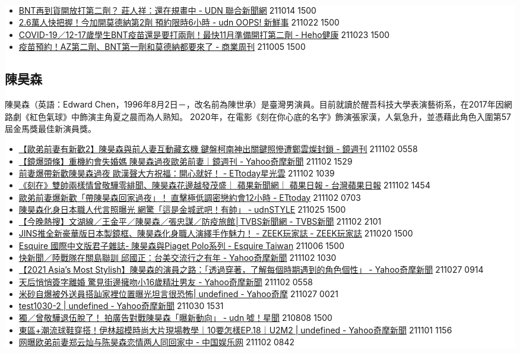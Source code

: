 - [BNT再到貨開放打第二劑？ 莊人祥：還在規畫中 - UDN 聯合新聞網](https://udn.com/news/story/122190/5816493 "BNT再到貨開放打第二劑？ 莊人祥：還在規畫中 - UDN 聯合新聞網") 211014 1500
- [2.6萬人快把握！今加開莫德納第2劑 預約限時6小時 - udn OOPS! 新鮮事](https://udn.com/news/story/122190/5834930 "2.6萬人快把握！今加開莫德納第2劑 預約限時6小時 - udn OOPS! 新鮮事") 211022 1500
- [COVID-19／12-17歲學生BNT疫苗還是要打兩劑！最快11月準備開打第二劑 - Heho健康](https://heho.com.tw/archives/193317 "COVID-19／12-17歲學生BNT疫苗還是要打兩劑！最快11月準備開打第二劑 - Heho健康") 211023 1500
- [疫苗預約！AZ第二劑、BNT第一劑和莫德納都要來了 - 商業周刊](https://www.businessweekly.com.tw/style/blog/3007920 "疫苗預約！AZ第二劑、BNT第一劑和莫德納都要來了 - 商業周刊") 211005 1500

## 陳昊森

陳昊森（英語：Edward Chen，1996年8月2日－，改名前為陳世承）是臺灣男演員。目前就讀於醒吾科技大學表演藝術系，在2017年因網路劇《紅色氣球》中飾演主角夏之晨而為人熟知。
2020年，在電影《刻在你心底的名字》飾演張家漢，人氣急升，並憑藉此角色入圍第57屆金馬獎最佳新演員獎。
- [【歐弟前妻有新歡2】陳昊森與前人妻互動藏玄機 鍵盤柯南神出關鍵照慘遭鄭雲燦封鎖 - 鏡週刊](https://www.mirrormedia.mg/story/20211101ent030/ "【歐弟前妻有新歡2】陳昊森與前人妻互動藏玄機 鍵盤柯南神出關鍵照慘遭鄭雲燦封鎖 - 鏡週刊") 211102 0558
- [【鏡爆頭條】重機約會失婚媽 陳昊森過夜歐弟前妻｜鏡週刊 - Yahoo奇摩新聞](https://tw.news.yahoo.com/%E9%8F%A1%E7%88%86%E9%A0%AD%E6%A2%9D-%E9%87%8D%E6%A9%9F%E7%B4%84%E6%9C%83%E5%A4%B1%E5%A9%9A%E5%AA%BD-%E9%99%B3%E6%98%8A%E6%A3%AE%E9%81%8E%E5%A4%9C%E6%AD%90%E5%BC%9F%E5%89%8D%E5%A6%BB-%E9%8F%A1%E9%80%B1%E5%88%8A-072934309.html "【鏡爆頭條】重機約會失婚媽 陳昊森過夜歐弟前妻｜鏡週刊 - Yahoo奇摩新聞") 211102 1529
- [前妻爆帶新歡陳昊森過夜 歐漢聲大方祝福：開心就好！ - ETtoday星光雲](https://star.ettoday.net/news/2114605 "前妻爆帶新歡陳昊森過夜 歐漢聲大方祝福：開心就好！ - ETtoday星光雲") 211102 1039
- [《刻在》雙帥兩樣情曾敬驊零緋聞、陳昊森花邊越發茂盛｜ 蘋果新聞網｜ 蘋果日報 - 台灣蘋果日報](https://tw.appledaily.com/entertainment/20211102/DBFDEAZARFEPHDMM33GM22SQTU/ "《刻在》雙帥兩樣情曾敬驊零緋聞、陳昊森花邊越發茂盛｜ 蘋果新聞網｜ 蘋果日報 - 台灣蘋果日報") 211102 1454
- [歐弟前妻爆新歡「帶陳昊森回家過夜」！ 直擊極低調密戀約會12小時 - ETtoday](https://star.ettoday.net/news/2114442?redirect=1 "歐弟前妻爆新歡「帶陳昊森回家過夜」！ 直擊極低調密戀約會12小時 - ETtoday") 211102 0703
- [陳昊森化身日本職人代言照曝光 網驚「這是金城武吧！有帥」 - udnSTYLE](https://style.udn.com/style/story/8065/5841370 "陳昊森化身日本職人代言照曝光 網驚「這是金城武吧！有帥」 - udnSTYLE") 211025 1500
- [【今晚熱搜】文湖線／王金平／陳昊森／張忠謀／防疫旅館│TVBS新聞網 - TVBS新聞](https://news.tvbs.com.tw/life/1624456 "【今晚熱搜】文湖線／王金平／陳昊森／張忠謀／防疫旅館│TVBS新聞網 - TVBS新聞") 211102 2101
- [JINS推全新豪華版日本製鏡框、陳昊森化身職人演繹手作魅力！ - ZEEK玩家誌 - ZEEK玩家誌](https://zeekmagazine.com/archives/157007 "JINS推全新豪華版日本製鏡框、陳昊森化身職人演繹手作魅力！ - ZEEK玩家誌 - ZEEK玩家誌") 211020 1500
- [Esquire 國際中文版君子雜誌- 陳昊森與Piaget Polo系列 - Esquire Taiwan](https://www.esquire.tw/tab/524/id/37034 "Esquire 國際中文版君子雜誌- 陳昊森與Piaget Polo系列 - Esquire Taiwan") 211006 1500
- [快新聞／陸戰隊在關島聯訓 邱國正：台美交流行之有年 - Yahoo奇摩新聞](https://tw.yahoo.com/tv/%E5%BF%AB%E6%96%B0%E8%81%9E-%E9%99%B8%E6%88%B0%E9%9A%8A%E5%9C%A8%E9%97%9C%E5%B3%B6%E8%81%AF%E8%A8%93-%E9%82%B1%E5%9C%8B%E6%AD%A3-%E5%8F%B0%E7%BE%8E%E4%BA%A4%E6%B5%81%E8%A1%8C%E4%B9%8B%E6%9C%89%E5%B9%B4-023005669.html "快新聞／陸戰隊在關島聯訓 邱國正：台美交流行之有年 - Yahoo奇摩新聞") 211102 1030
- [【2021 Asia’s Most Stylish】陳昊森的演員之路：「透過穿著，了解每個時期遇到的角色個性」 - Yahoo奇摩新聞](https://tw.news.yahoo.com/%E3%80%90-2021-asias-most-stylish%E3%80%91%E9%99%B3%E6%98%8A%E6%A3%AE%E7%9A%84%E6%BC%94%E5%93%A1%E4%B9%8B%E8%B7%AF%EF%BC%9A%E3%80%8C%E9%80%8F%E9%81%8E%E7%A9%BF%E8%91%97%EF%BC%8C%E4%BA%86%E8%A7%A3%E6%AF%8F%E5%80%8B%E6%99%82%E6%9C%9F%E9%81%87%E5%88%B0%E7%9A%84%E8%A7%92%E8%89%B2%E5%80%8B%E6%80%A7%E3%80%8D-011437642.html "【2021 Asia’s Most Stylish】陳昊森的演員之路：「透過穿著，了解每個時期遇到的角色個性」 - Yahoo奇摩新聞") 211027 0914
- [天后悄悄簽字離婚 驚見街邊擁吻小16歲精壯男友 - Yahoo奇摩新聞](https://tw.news.yahoo.com/%E5%A4%A9%E5%90%8E%E6%82%84%E6%82%84%E7%B0%BD%E5%AD%97%E9%9B%A2%E5%A9%9A-%E9%A9%9A%E8%A6%8B%E8%A1%97%E9%82%8A%E6%93%81%E5%90%BB%E5%B0%8F16%E6%AD%B2%E7%B2%BE%E5%A3%AF%E7%94%B7%E5%8F%8B-215854836.html "天后悄悄簽字離婚 驚見街邊擁吻小16歲精壯男友 - Yahoo奇摩新聞") 211102 0558
- [米砂自爆被外送員搭訕家裡位置曝光坦言很恐怖| undefined - Yahoo奇摩](https://tw.yahoo.com/tv/%E7%B1%B3%E7%A0%82%E8%87%AA%E7%88%86%E8%A2%AB%E5%A4%96%E9%80%81%E5%93%A1%E6%90%AD%E8%A8%95-%E5%AE%B6%E8%A3%A1%E4%BD%8D%E7%BD%AE%E6%9B%9D%E5%85%89%E5%9D%A6%E8%A8%80%E5%BE%88%E6%81%90%E6%80%96-162106627.html "米砂自爆被外送員搭訕家裡位置曝光坦言很恐怖| undefined - Yahoo奇摩") 211027 0021
- [test1030-2 | undefined - Yahoo奇摩新聞](https://tw.yahoo.com/tv/test1030-2-073139516.html "test1030-2 | undefined - Yahoo奇摩新聞") 211030 1531
- [獨／曾敬驊退伍脫了！ 拍廣告對戰陳昊森「曝新動向」 - udn 噓！星聞](https://stars.udn.com/star/story/10090/5659482 "獨／曾敬驊退伍脫了！ 拍廣告對戰陳昊森「曝新動向」 - udn 噓！星聞") 210808 1500
- [東區+潮流球鞋穿搭！伊林超模時尚大片現場教學｜10要怎樣EP.18｜U2M2 | undefined - Yahoo奇摩新聞](https://tw.yahoo.com/tv/%E6%9D%B1%E5%8D%80-%E6%BD%AE%E6%B5%81%E7%90%83%E9%9E%8B%E7%A9%BF%E6%90%AD-%E4%BC%8A%E6%9E%97%E8%B6%85%E6%A8%A1%E6%99%82%E5%B0%9A%E5%A4%A7%E7%89%87%E7%8F%BE%E5%A0%B4%E6%95%99%E5%AD%B8-10%E8%A6%81%E6%80%8E%E6%A8%A3ep-18-035610543.html "東區+潮流球鞋穿搭！伊林超模時尚大片現場教學｜10要怎樣EP.18｜U2M2 | undefined - Yahoo奇摩新聞") 211101 1156
- [网曝欧弟前妻郑云灿与陈昊森恋情两人同回家中 - 中国娱乐网](http://news.yule.com.cn/html/202111/336172.html "网曝欧弟前妻郑云灿与陈昊森恋情两人同回家中 - 中国娱乐网") 211102 0842